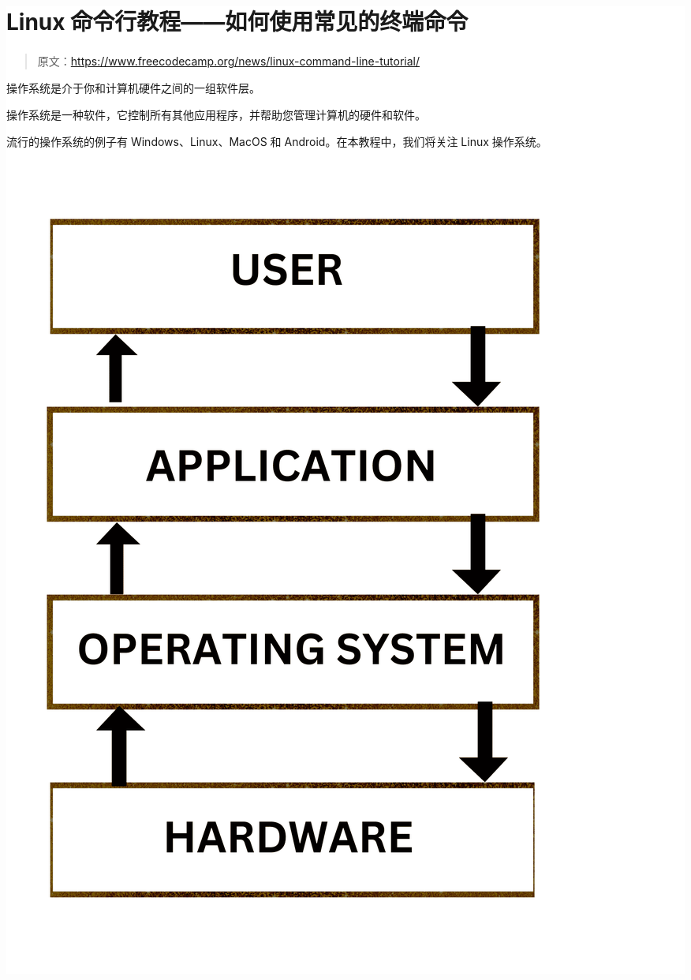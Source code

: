 # Linux 命令行教程——如何使用常见的终端命令

> 原文：<https://www.freecodecamp.org/news/linux-command-line-tutorial/>

操作系统是介于你和计算机硬件之间的一组软件层。

操作系统是一种软件，它控制所有其他应用程序，并帮助您管理计算机的硬件和软件。

流行的操作系统的例子有 Windows、Linux、MacOS 和 Android。在本教程中，我们将关注 Linux 操作系统。

![USER--1-](img/f0d84e10612299323ff5ca8cff8be0be.png)
